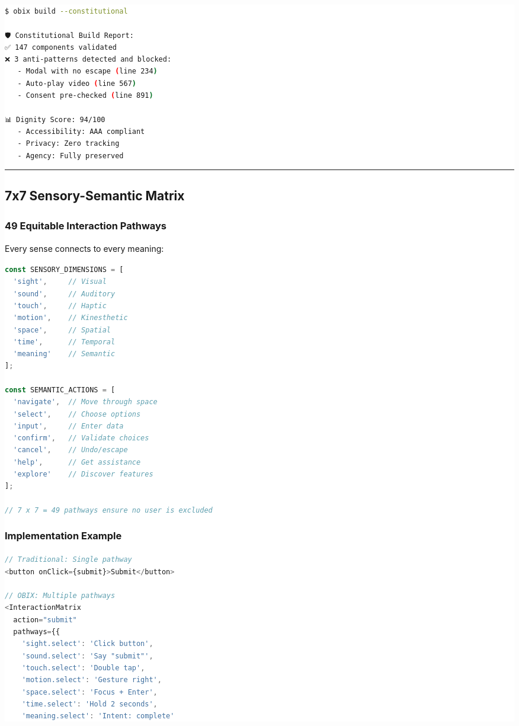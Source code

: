 ```bash
$ obix build --constitutional

🛡️ Constitutional Build Report:
✅ 147 components validated
❌ 3 anti-patterns detected and blocked:
   - Modal with no escape (line 234)
   - Auto-play video (line 567)  
   - Consent pre-checked (line 891)
   
📊 Dignity Score: 94/100
   - Accessibility: AAA compliant
   - Privacy: Zero tracking
   - Agency: Fully preserved
```

---

## 7x7 Sensory-Semantic Matrix

### 49 Equitable Interaction Pathways

Every sense connects to every meaning:

```typescript
const SENSORY_DIMENSIONS = [
  'sight',     // Visual
  'sound',     // Auditory
  'touch',     // Haptic
  'motion',    // Kinesthetic
  'space',     // Spatial
  'time',      // Temporal
  'meaning'    // Semantic
];

const SEMANTIC_ACTIONS = [
  'navigate',  // Move through space
  'select',    // Choose options
  'input',     // Enter data
  'confirm',   // Validate choices
  'cancel',    // Undo/escape
  'help',      // Get assistance
  'explore'    // Discover features
];

// 7 x 7 = 49 pathways ensure no user is excluded
```

### Implementation Example

```typescript
// Traditional: Single pathway
<button onClick={submit}>Submit</button>

// OBIX: Multiple pathways
<InteractionMatrix
  action="submit"
  pathways={{
    'sight.select': 'Click button',
    'sound.select': 'Say "submit"',
    'touch.select': 'Double tap',
    'motion.select': 'Gesture right',
    'space.select': 'Focus + Enter',
    'time.select': 'Hold 2 seconds',
    'meaning.select': 'Intent: complete'
```